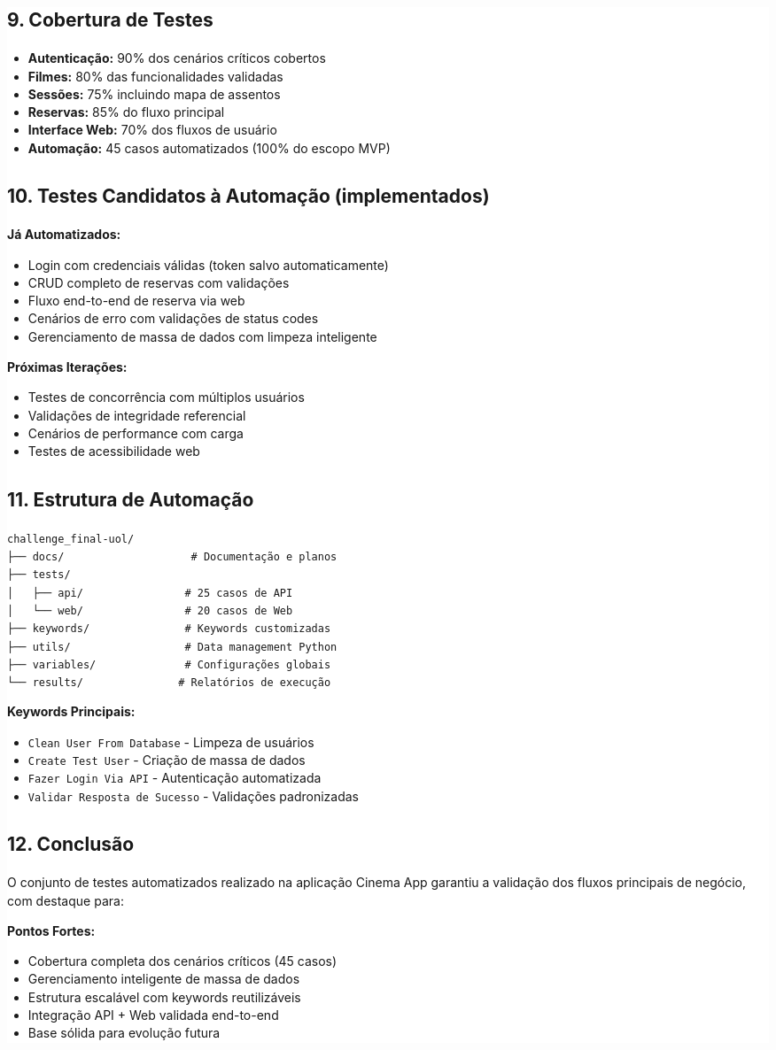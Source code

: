 ## 9. Cobertura de Testes

- **Autenticação:** 90% dos cenários críticos cobertos
- **Filmes:** 80% das funcionalidades validadas  
- **Sessões:** 75% incluindo mapa de assentos
- **Reservas:** 85% do fluxo principal
- **Interface Web:** 70% dos fluxos de usuário
- **Automação:** 45 casos automatizados (100% do escopo MVP)

## 10. Testes Candidatos à Automação (implementados)

**Já Automatizados:**
- Login com credenciais válidas (token salvo automaticamente)
- CRUD completo de reservas com validações
- Fluxo end-to-end de reserva via web
- Cenários de erro com validações de status codes
- Gerenciamento de massa de dados com limpeza inteligente

**Próximas Iterações:**
- Testes de concorrência com múltiplos usuários
- Validações de integridade referencial
- Cenários de performance com carga
- Testes de acessibilidade web

## 11. Estrutura de Automação

```
challenge_final-uol/
├── docs/                    # Documentação e planos
├── tests/
│   ├── api/                # 25 casos de API
│   └── web/                # 20 casos de Web
├── keywords/               # Keywords customizadas
├── utils/                  # Data management Python
├── variables/              # Configurações globais
└── results/               # Relatórios de execução
```

**Keywords Principais:**
- `Clean User From Database` - Limpeza de usuários
- `Create Test User` - Criação de massa de dados
- `Fazer Login Via API` - Autenticação automatizada
- `Validar Resposta de Sucesso` - Validações padronizadas

## 12. Conclusão

O conjunto de testes automatizados realizado na aplicação Cinema App garantiu a validação dos fluxos principais de negócio, com destaque para:

**Pontos Fortes:**
- Cobertura completa dos cenários críticos (45 casos)
- Gerenciamento inteligente de massa de dados
- Estrutura escalável com keywords reutilizáveis
- Integração API + Web validada end-to-end
- Base sólida para evolução futura
